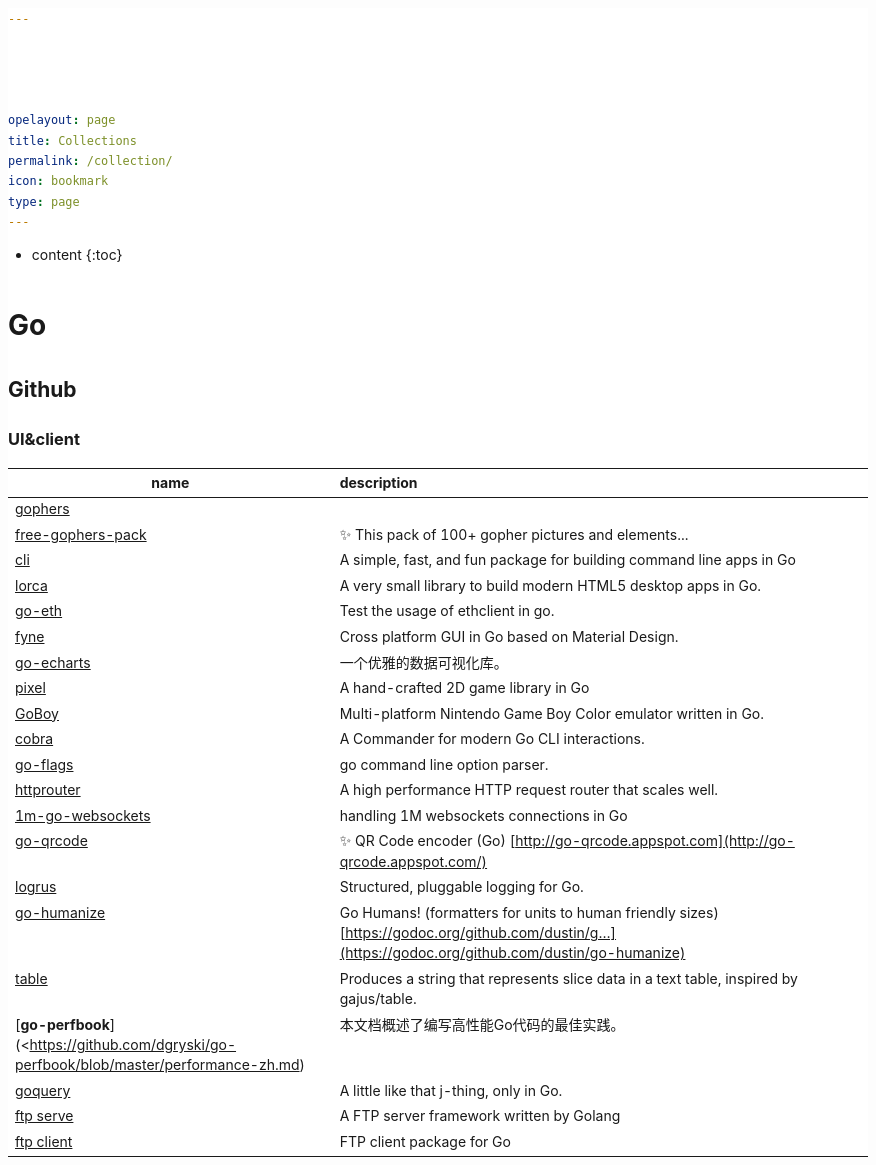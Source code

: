 ```yaml
---




opelayout: page
title: Collections
permalink: /collection/
icon: bookmark
type: page
---
```


* content
{:toc}
# Go

## Github

### UI&client

| name                                                         | description                                                  |      |
| ------------------------------------------------------------ | :----------------------------------------------------------- | ---- |
| [gophers](<https://github.com/egonelbre/gophers>)            |                                                              |      |
| [free-gophers-pack](<https://github.com/MariaLetta/free-gophers-pack>) | ✨ This pack of 100+ gopher pictures and elements...          |      |
| [cli](https://github.com/urfave/cli)                         | A simple, fast, and fun package for building command line apps in Go |      |
| [lorca](https://github.com/zserge/lorca?utm_source=gold_browser_extension) | A very small library to build modern HTML5 desktop apps in Go. |      |
| [go-eth](https://github.com/sc0vu/go-eth)                    | Test the usage of ethclient in go.                           |      |
| [fyne](https://github.com/fyne-io/examples/)                 | Cross platform GUI in Go based on Material Design.           |      |
| [go-echarts](https://github.com/chenjiandongx/go-echarts)    | 一个优雅的数据可视化库。                                     |      |
| [pixel](<https://github.com/faiface/pixel>)                  | A hand-crafted 2D game library in Go                         |      |
| [GoBoy](https://github.com/Humpheh/goboy)                    | Multi-platform Nintendo Game Boy Color emulator written in Go. |      |
| [cobra](https://github.com/spf13/cobra)                      | A Commander for modern Go CLI interactions.                  |      |
| [go-flags](https://github.com/jessevdk/go-flags)             | go command line option parser.                               |      |
| [httprouter](https://github.com/julienschmidt/httprouter)    | A high performance HTTP request router that scales well.     |      |
| [1m-go-websockets](https://github.com/eranyanay/1m-go-websockets) | handling 1M websockets connections in Go                     |      |
| [go-qrcode](<https://github.com/skip2/go-qrcode>)            | ✨ QR Code encoder (Go) [http://go-qrcode.appspot.com](http://go-qrcode.appspot.com/) |      |
| [logrus](https://github.com/sirupsen/logrus)                 | Structured, pluggable logging for Go.                        |      |
| [go-humanize](https://github.com/dustin/go-humanize)         | Go Humans! (formatters for units to human friendly sizes) [https://godoc.org/github.com/dustin/g…](https://godoc.org/github.com/dustin/go-humanize) |      |
| [table](https://github.com/modood/table)                     | Produces a string that represents slice data in a text table, inspired by gajus/table. |      |
| [**go-perfbook**](<https://github.com/dgryski/go-perfbook/blob/master/performance-zh.md) | 本文档概述了编写高性能Go代码的最佳实践。                     |      |
| [goquery](<https://github.com/PuerkitoBio/goquery>)          | A little like that j-thing, only in Go.                      |      |
| [ftp serve](https://github.com/goftp/server)                 | A FTP server framework written by Golang                     |      |
| [ftp client](https://github.com/jlaffaye/ftp)                | FTP client package for Go                                    |      |
